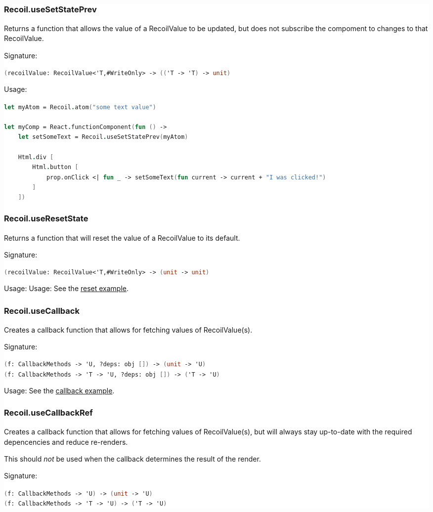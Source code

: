 ### Recoil.useSetStatePrev

Returns a function that allows the value of a RecoilValue to be updated, but does
not subscribe the compoment to changes to that RecoilValue.

Signature:
```fs
(recoilValue: RecoilValue<'T,#WriteOnly> -> (('T -> 'T) -> unit)
```

Usage:
```fs
let myAtom = Recoil.atom("some text value")

let myComp = React.functionComponent(fun () ->
    let setSomeText = Recoil.useSetStatePrev(myAtom)

    Html.div [
        Html.button [
            prop.onClick <| fun _ -> setSomeText(fun current -> current + "I was clicked!")
        ]
    ])
```

### Recoil.useResetState

Returns a function that will reset the value of a RecoilValue to its default.

Signature:
```fs
(recoilValue: RecoilValue<'T,#WriteOnly> -> (unit -> unit)
```

Usage: Usage: See the [reset example](https://shmew.github.io/Feliz.Recoil/#/Recoil/Examples/Reset).

### Recoil.useCallback

Creates a callback function that allows for fetching values of RecoilValue(s).

Signature:
```fs
(f: CallbackMethods -> 'U, ?deps: obj []) -> (unit -> 'U)
(f: CallbackMethods -> 'T -> 'U, ?deps: obj []) -> ('T -> 'U)
```

Usage: See the [callback example](https://shmew.github.io/Feliz.Recoil/#/Recoil/Examples/Callback).

### Recoil.useCallbackRef

Creates a callback function that allows for fetching values of RecoilValue(s),
but will always stay up-to-date with the required depencencies and reduce re-renders.

This should *not* be used when the callback determines the result of the render.

Signature:
```fs
(f: CallbackMethods -> 'U) -> (unit -> 'U)
(f: CallbackMethods -> 'T -> 'U) -> ('T -> 'U)
```
